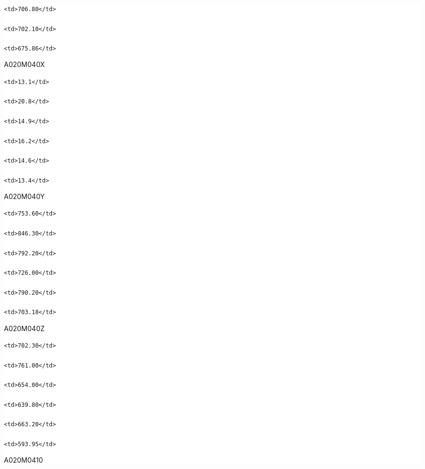     <td>706.80</td>
    
    <td>702.10</td>
    
    <td>675.86</td>
    

</tr>

<tr>
    <td>A020M040X</td>
    
    <td>13.1</td>
    
    <td>20.8</td>
    
    <td>14.9</td>
    
    <td>16.2</td>
    
    <td>14.6</td>
    
    <td>13.4</td>
    

</tr>

<tr>
    <td>A020M040Y</td>
    
    <td>753.60</td>
    
    <td>846.30</td>
    
    <td>792.20</td>
    
    <td>726.00</td>
    
    <td>790.20</td>
    
    <td>703.18</td>
    

</tr>

<tr>
    <td>A020M040Z</td>
    
    <td>702.30</td>
    
    <td>761.00</td>
    
    <td>654.00</td>
    
    <td>639.80</td>
    
    <td>663.20</td>
    
    <td>593.95</td>
    

</tr>

<tr>
    <td>A020M0410</td>
    